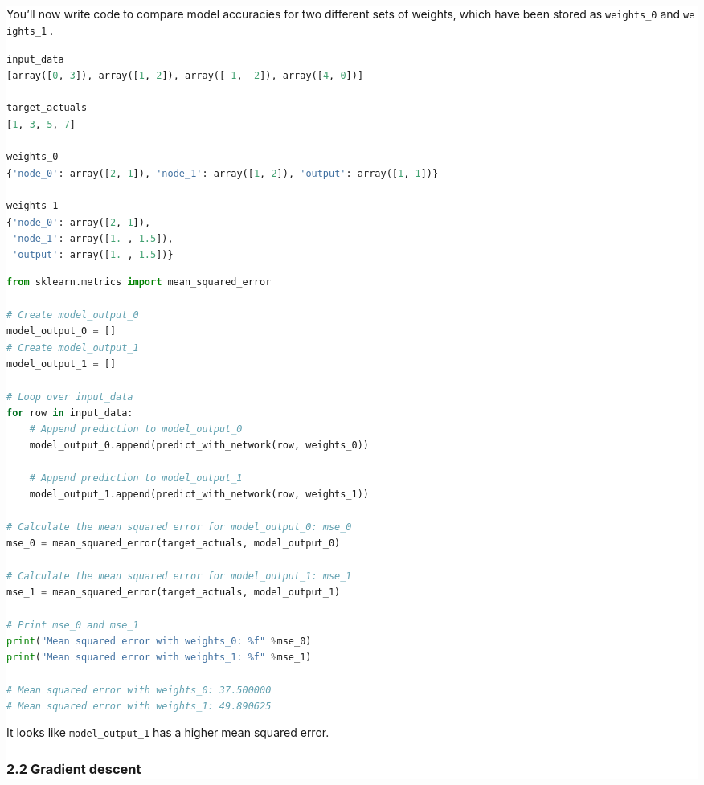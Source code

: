 You’ll now write code to compare model accuracies for two different sets of weights, which have been stored as `weights_0` and `weights_1` .

```python
input_data
[array([0, 3]), array([1, 2]), array([-1, -2]), array([4, 0])]

target_actuals
[1, 3, 5, 7]

weights_0
{'node_0': array([2, 1]), 'node_1': array([1, 2]), 'output': array([1, 1])}

weights_1
{'node_0': array([2, 1]),
 'node_1': array([1. , 1.5]),
 'output': array([1. , 1.5])}
```

```python
from sklearn.metrics import mean_squared_error

# Create model_output_0
model_output_0 = []
# Create model_output_1
model_output_1 = []

# Loop over input_data
for row in input_data:
    # Append prediction to model_output_0
    model_output_0.append(predict_with_network(row, weights_0))

    # Append prediction to model_output_1
    model_output_1.append(predict_with_network(row, weights_1))

# Calculate the mean squared error for model_output_0: mse_0
mse_0 = mean_squared_error(target_actuals, model_output_0)

# Calculate the mean squared error for model_output_1: mse_1
mse_1 = mean_squared_error(target_actuals, model_output_1)

# Print mse_0 and mse_1
print("Mean squared error with weights_0: %f" %mse_0)
print("Mean squared error with weights_1: %f" %mse_1)

# Mean squared error with weights_0: 37.500000
# Mean squared error with weights_1: 49.890625
```

It looks like `model_output_1` has a higher mean squared error.

### **2.2 Gradient descent**
